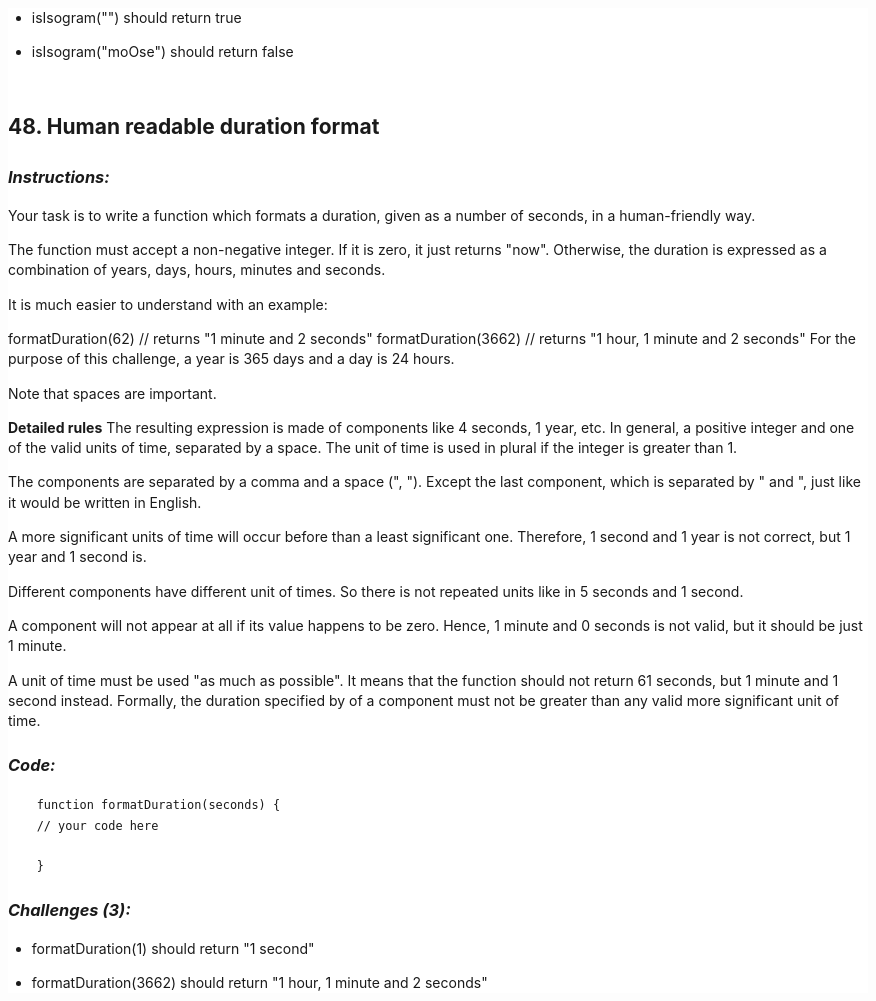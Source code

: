 - isIsogram("") should return true

- isIsogram("moOse") should return false
<br/><br/>

## 48. Human readable duration format

### _Instructions:_

Your task is to write a function which formats a duration, given as a number of seconds, in a human-friendly way.

The function must accept a non-negative integer. If it is zero, it just returns "now". Otherwise, the duration is expressed as a combination of years, days, hours, minutes and seconds.

It is much easier to understand with an example:

formatDuration(62)    // returns "1 minute and 2 seconds"
formatDuration(3662)  // returns "1 hour, 1 minute and 2 seconds"
For the purpose of this challenge, a year is 365 days and a day is 24 hours.

Note that spaces are important.

**Detailed rules**
The resulting expression is made of components like 4 seconds, 1 year, etc. In general, a positive integer and one of the valid units of time, separated by a space. The unit of time is used in plural if the integer is greater than 1.

The components are separated by a comma and a space (", "). Except the last component, which is separated by " and ", just like it would be written in English.

A more significant units of time will occur before than a least significant one. Therefore, 1 second and 1 year is not correct, but 1 year and 1 second is.

Different components have different unit of times. So there is not repeated units like in 5 seconds and 1 second.

A component will not appear at all if its value happens to be zero. Hence, 1 minute and 0 seconds is not valid, but it should be just 1 minute.

A unit of time must be used "as much as possible". It means that the function should not return 61 seconds, but 1 minute and 1 second instead. Formally, the duration specified by of a component must not be greater than any valid more significant unit of time.

### _Code:_

        function formatDuration(seconds) {
        // your code here

        }

### _Challenges (3):_

- formatDuration(1) should return "1 second"

- formatDuration(3662) should return "1 hour, 1 minute and 2 seconds"
